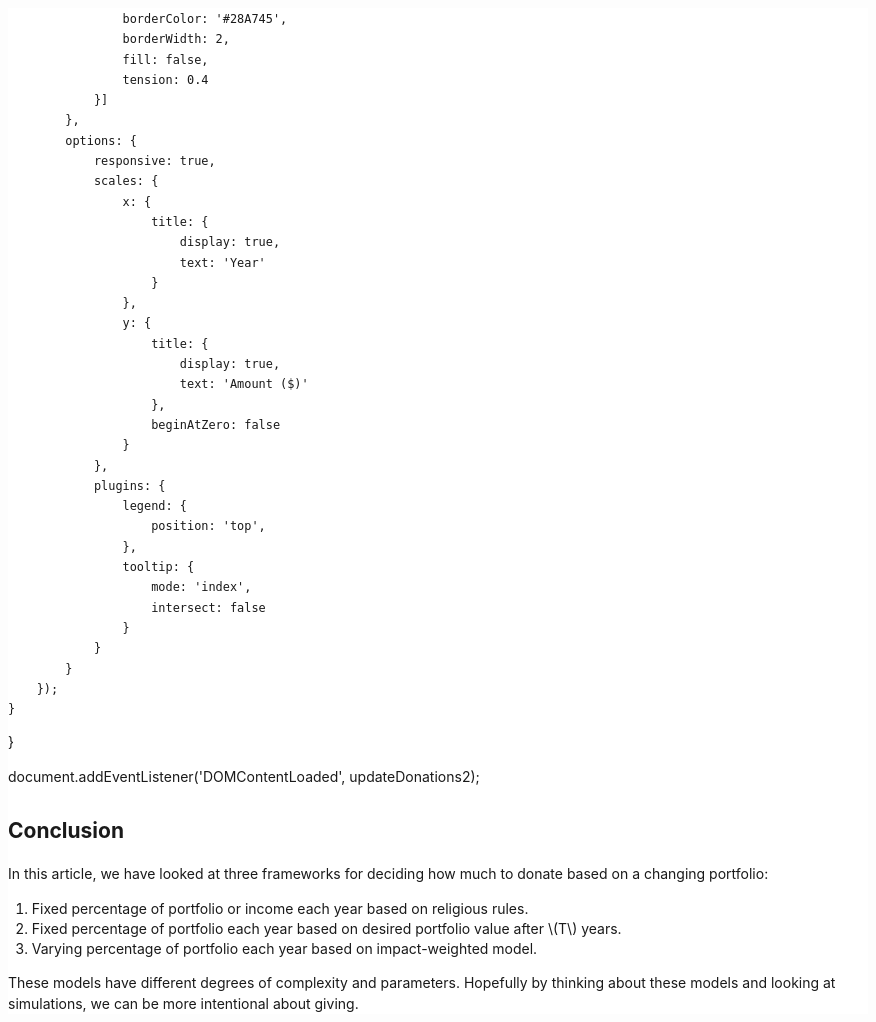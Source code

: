                     borderColor: '#28A745',
                    borderWidth: 2,
                    fill: false,
                    tension: 0.4
                }]
            },
            options: {
                responsive: true,
                scales: {
                    x: {
                        title: {
                            display: true,
                            text: 'Year'
                        }
                    },
                    y: {
                        title: {
                            display: true,
                            text: 'Amount ($)'
                        },
                        beginAtZero: false
                    }
                },
                plugins: {
                    legend: {
                        position: 'top',
                    },
                    tooltip: {
                        mode: 'index',
                        intersect: false
                    }
                }
            }
        });
    }
}

document.addEventListener('DOMContentLoaded', updateDonations2);

</script>



## Conclusion

In this article, we have looked at three frameworks for deciding how much to donate based on a changing portfolio:
1. Fixed percentage of portfolio or income each year based on religious rules.
2. Fixed percentage of portfolio each year based on desired portfolio value after \\(T\\) years.
3. Varying percentage of portfolio each year based on impact-weighted model.

These models have different degrees of complexity and parameters.
Hopefully by thinking about these models and looking at simulations, we can be more intentional about giving.


